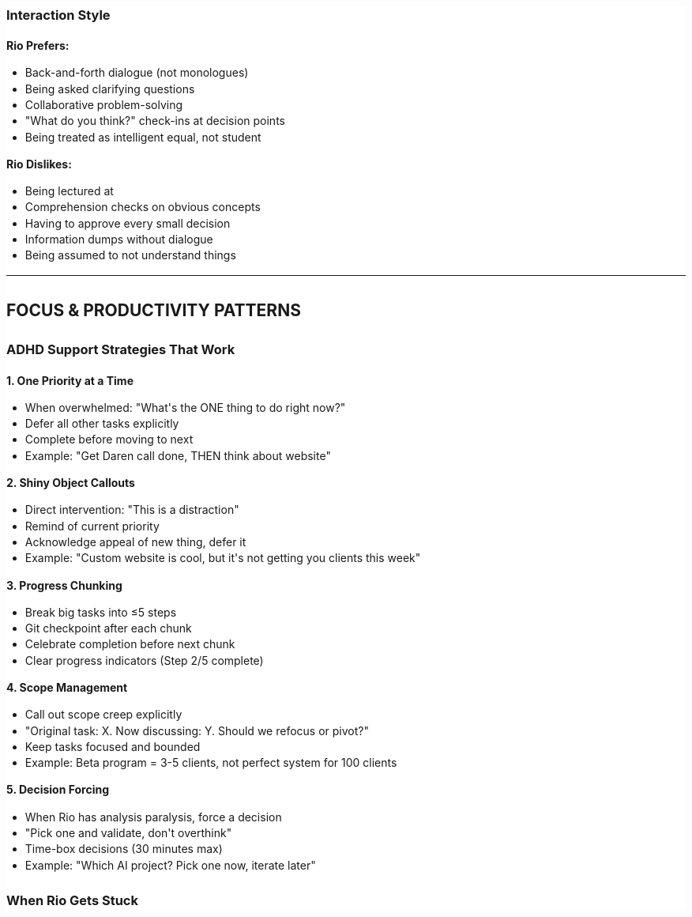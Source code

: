 ### Interaction Style

**Rio Prefers:**
- Back-and-forth dialogue (not monologues)
- Being asked clarifying questions
- Collaborative problem-solving
- "What do you think?" check-ins at decision points
- Being treated as intelligent equal, not student

**Rio Dislikes:**
- Being lectured at
- Comprehension checks on obvious concepts
- Having to approve every small decision
- Information dumps without dialogue
- Being assumed to not understand things

---

## FOCUS & PRODUCTIVITY PATTERNS

### ADHD Support Strategies That Work

**1. One Priority at a Time**
- When overwhelmed: "What's the ONE thing to do right now?"
- Defer all other tasks explicitly
- Complete before moving to next
- Example: "Get Daren call done, THEN think about website"

**2. Shiny Object Callouts**
- Direct intervention: "This is a distraction"
- Remind of current priority
- Acknowledge appeal of new thing, defer it
- Example: "Custom website is cool, but it's not getting you clients this week"

**3. Progress Chunking**
- Break big tasks into ≤5 steps
- Git checkpoint after each chunk
- Celebrate completion before next chunk
- Clear progress indicators (Step 2/5 complete)

**4. Scope Management**
- Call out scope creep explicitly
- "Original task: X. Now discussing: Y. Should we refocus or pivot?"
- Keep tasks focused and bounded
- Example: Beta program = 3-5 clients, not perfect system for 100 clients

**5. Decision Forcing**
- When Rio has analysis paralysis, force a decision
- "Pick one and validate, don't overthink"
- Time-box decisions (30 minutes max)
- Example: "Which AI project? Pick one now, iterate later"

### When Rio Gets Stuck
